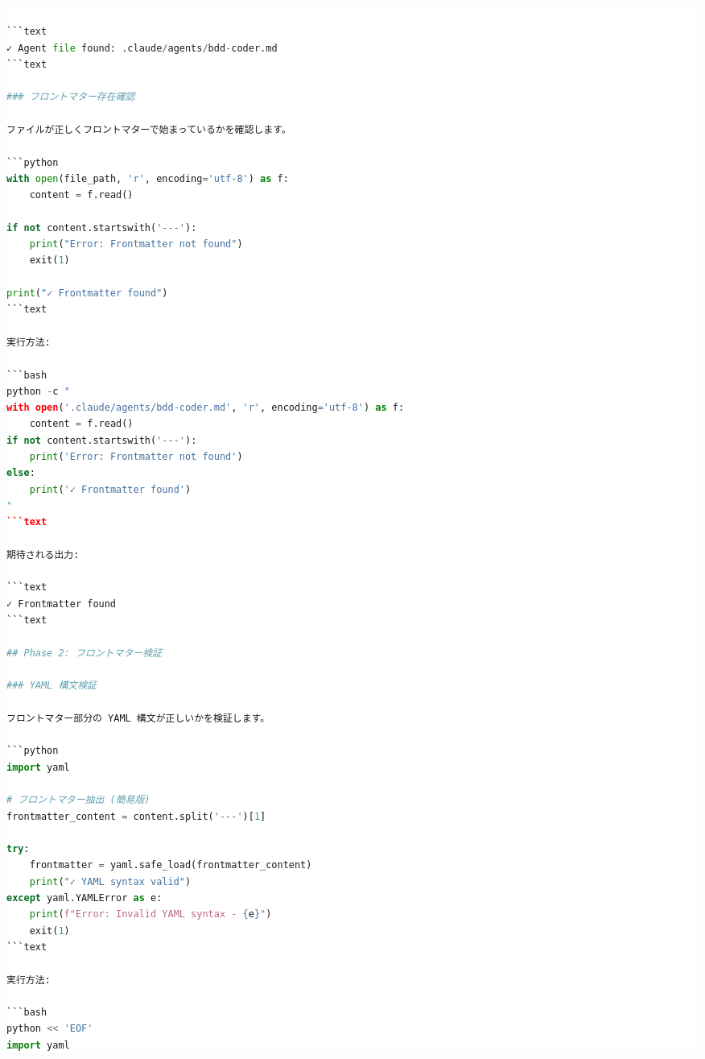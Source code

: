 ```python

```text
✓ Agent file found: .claude/agents/bdd-coder.md
```text

### フロントマター存在確認

ファイルが正しくフロントマターで始まっているかを確認します。

```python
with open(file_path, 'r', encoding='utf-8') as f:
    content = f.read()

if not content.startswith('---'):
    print("Error: Frontmatter not found")
    exit(1)

print("✓ Frontmatter found")
```text

実行方法:

```bash
python -c "
with open('.claude/agents/bdd-coder.md', 'r', encoding='utf-8') as f:
    content = f.read()
if not content.startswith('---'):
    print('Error: Frontmatter not found')
else:
    print('✓ Frontmatter found')
"
```text

期待される出力:

```text
✓ Frontmatter found
```text

## Phase 2: フロントマター検証

### YAML 構文検証

フロントマター部分の YAML 構文が正しいかを検証します。

```python
import yaml

# フロントマター抽出 (簡易版)
frontmatter_content = content.split('---')[1]

try:
    frontmatter = yaml.safe_load(frontmatter_content)
    print("✓ YAML syntax valid")
except yaml.YAMLError as e:
    print(f"Error: Invalid YAML syntax - {e}")
    exit(1)
```text

実行方法:

```bash
python << 'EOF'
import yaml

```